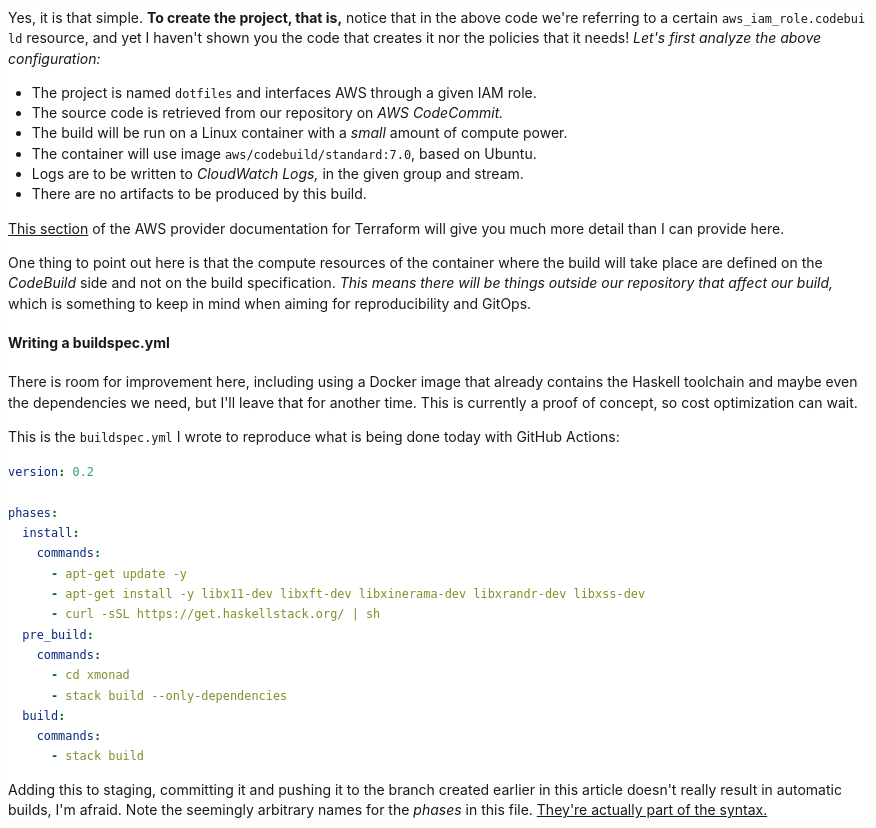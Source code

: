 Yes, it is that simple. **To create the project, that is,** notice that in the
above code we're referring to a certain `aws_iam_role.codebuild` resource, and
yet I haven't shown you the code that creates it nor the policies that it
needs! _Let's first analyze the above configuration:_

- The project is named `dotfiles` and interfaces AWS through a given IAM role.
- The source code is retrieved from our repository on _AWS CodeCommit._
- The build will be run on a Linux container with a _small_ amount of compute
  power.
- The container will use image `aws/codebuild/standard:7.0`, based on Ubuntu.
- Logs are to be written to _CloudWatch Logs,_ in the given group and stream.
- There are no artifacts to be produced by this build.

[This section][docs-tf-codebuild-proj] of the AWS provider documentation for
Terraform will give you much more detail than I can provide here.

One thing to point out here is that the compute resources of the container
where the build will take place are defined on the _CodeBuild_ side and not on
the build specification. _This means there will be things outside our
repository that affect our build,_ which is something to keep in mind when
aiming for reproducibility and GitOps.

[docs-tf-codebuild-proj]: https://registry.terraform.io/providers/hashicorp/aws/latest/docs/resources/codebuild_project

#### Writing a buildspec.yml

There is room for improvement here, including using a Docker image that already
contains the Haskell toolchain and maybe even the dependencies we need, but
I'll leave that for another time. This is currently a proof of concept, so cost
optimization can wait.

This is the `buildspec.yml` I wrote to reproduce what is being done today with
GitHub Actions:

```yaml
version: 0.2

phases:
  install:
    commands:
      - apt-get update -y
      - apt-get install -y libx11-dev libxft-dev libxinerama-dev libxrandr-dev libxss-dev
      - curl -sSL https://get.haskellstack.org/ | sh
  pre_build:
    commands:
      - cd xmonad
      - stack build --only-dependencies
  build:
    commands:
      - stack build
```

Adding this to staging, committing it and pushing it to the branch created
earlier in this article doesn't really result in automatic builds, I'm afraid.
Note the seemingly arbitrary names for the _phases_ in this file. [They're
actually part of the syntax.][buildspec-syntax]


[aws-codecommit-ssh]: https://docs.aws.amazon.com/codecommit/latest/userguide/setting-up-ssh-unixes.html#setting-up-ssh-unixes-keys
[gh-dotfiles]: https://github.com/d3adb5/dotfiles
[buildspec-syntax]: https://docs.aws.amazon.com/codebuild/latest/userguide/build-spec-ref.html#build-spec-ref-syntax
[update-approval-state]: https://docs.aws.amazon.com/codecommit/latest/APIReference/API_UpdatePullRequestApprovalState.html
[codebuild-transitions]: https://docs.aws.amazon.com/codebuild/latest/userguide/view-build-details.html#view-build-details-phases